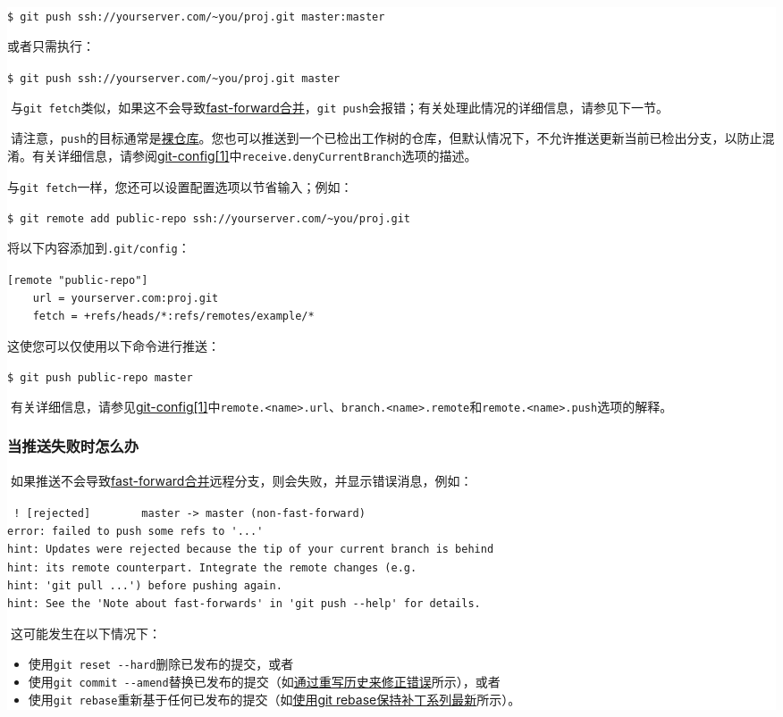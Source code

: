 ``` bash
$ git push ssh://yourserver.com/~you/proj.git master:master
```

或者只需执行：

``` bash
$ git push ssh://yourserver.com/~you/proj.git master
```

​	与`git fetch`类似，如果这不会导致[fast-forward合并](https://git-scm.com/docs/user-manual#fast-forwards)，`git push`会报错；有关处理此情况的详细信息，请参见下一节。

​	请注意，`push`的目标通常是[裸仓库](https://git-scm.com/docs/user-manual#def_bare_repository)。您也可以推送到一个已检出工作树的仓库，但默认情况下，不允许推送更新当前已检出分支，以防止混淆。有关详细信息，请参阅[git-config[1]](https://chat.openai.com/1/git-config)中`receive.denyCurrentBranch`选项的描述。

​	与`git fetch`一样，您还可以设置配置选项以节省输入；例如：

``` bash
$ git remote add public-repo ssh://yourserver.com/~you/proj.git
```

将以下内容添加到`.git/config`：

```
[remote "public-repo"]
	url = yourserver.com:proj.git
	fetch = +refs/heads/*:refs/remotes/example/*
```

这使您可以仅使用以下命令进行推送：

``` bash
$ git push public-repo master
```

​	有关详细信息，请参见[git-config[1]](https://chat.openai.com/1/git-config)中`remote.<name>.url`、`branch.<name>.remote`和`remote.<name>.push`选项的解释。

### 当推送失败时怎么办

​	如果推送不会导致[fast-forward合并](https://git-scm.com/docs/user-manual#fast-forwards)远程分支，则会失败，并显示错误消息，例如：

```
 ! [rejected]        master -> master (non-fast-forward)
error: failed to push some refs to '...'
hint: Updates were rejected because the tip of your current branch is behind
hint: its remote counterpart. Integrate the remote changes (e.g.
hint: 'git pull ...') before pushing again.
hint: See the 'Note about fast-forwards' in 'git push --help' for details.
```

​	这可能发生在以下情况下：

- 使用`git reset --hard`删除已发布的提交，或者
- 使用`git commit --amend`替换已发布的提交（如[通过重写历史来修正错误](https://git-scm.com/docs/user-manual#fixing-a-mistake-by-rewriting-history)所示），或者
- 使用`git rebase`重新基于任何已发布的提交（如[使用git rebase保持补丁系列最新](https://git-scm.com/docs/user-manual#using-git-rebase)所示）。
